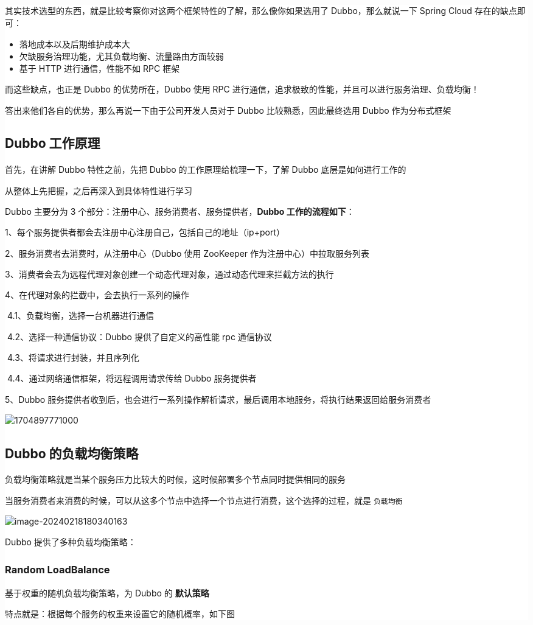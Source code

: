其实技术选型的东西，就是比较考察你对这两个框架特性的了解，那么像你如果选用了 Dubbo，那么就说一下 Spring Cloud 存在的缺点即可：

- 落地成本以及后期维护成本大
- 欠缺服务治理功能，尤其负载均衡、流量路由方面较弱
- 基于 HTTP 进行通信，性能不如 RPC 框架

而这些缺点，也正是 Dubbo 的优势所在，Dubbo 使用 RPC 进行通信，追求极致的性能，并且可以进行服务治理、负载均衡！

答出来他们各自的优势，那么再说一下由于公司开发人员对于 Dubbo 比较熟悉，因此最终选用 Dubbo 作为分布式框架



## Dubbo 工作原理

首先，在讲解 Dubbo 特性之前，先把 Dubbo 的工作原理给梳理一下，了解 Dubbo 底层是如何进行工作的

从整体上先把握，之后再深入到具体特性进行学习

Dubbo 主要分为 3 个部分：注册中心、服务消费者、服务提供者，**Dubbo 工作的流程如下**：

1、每个服务提供者都会去注册中心注册自己，包括自己的地址（ip+port）

2、服务消费者去消费时，从注册中心（Dubbo 使用 ZooKeeper 作为注册中心）中拉取服务列表

3、消费者会去为远程代理对象创建一个动态代理对象，通过动态代理来拦截方法的执行

4、在代理对象的拦截中，会去执行一系列的操作

​	4.1、负载均衡，选择一台机器进行通信

​	4.2、选择一种通信协议：Dubbo 提供了自定义的高性能 rpc 通信协议

​	4.3、将请求进行封装，并且序列化

​	4.4、通过网络通信框架，将远程调用请求传给 Dubbo 服务提供者

5、Dubbo 服务提供者收到后，也会进行一系列操作解析请求，最后调用本地服务，将执行结果返回给服务消费者

![1704897771000](https://11laile-note-img.oss-cn-beijing.aliyuncs.com/1704897771000.png)





## Dubbo 的负载均衡策略

负载均衡策略就是当某个服务压力比较大的时候，这时候部署多个节点同时提供相同的服务

当服务消费者来消费的时候，可以从这多个节点中选择一个节点进行消费，这个选择的过程，就是 `负载均衡`

![image-20240218180340163](https://11laile-note-img.oss-cn-beijing.aliyuncs.com/image-20240218180340163.png)



Dubbo 提供了多种负载均衡策略：

### Random LoadBalance

基于权重的随机负载均衡策略，为 Dubbo 的 **默认策略**

特点就是：根据每个服务的权重来设置它的随机概率，如下图
